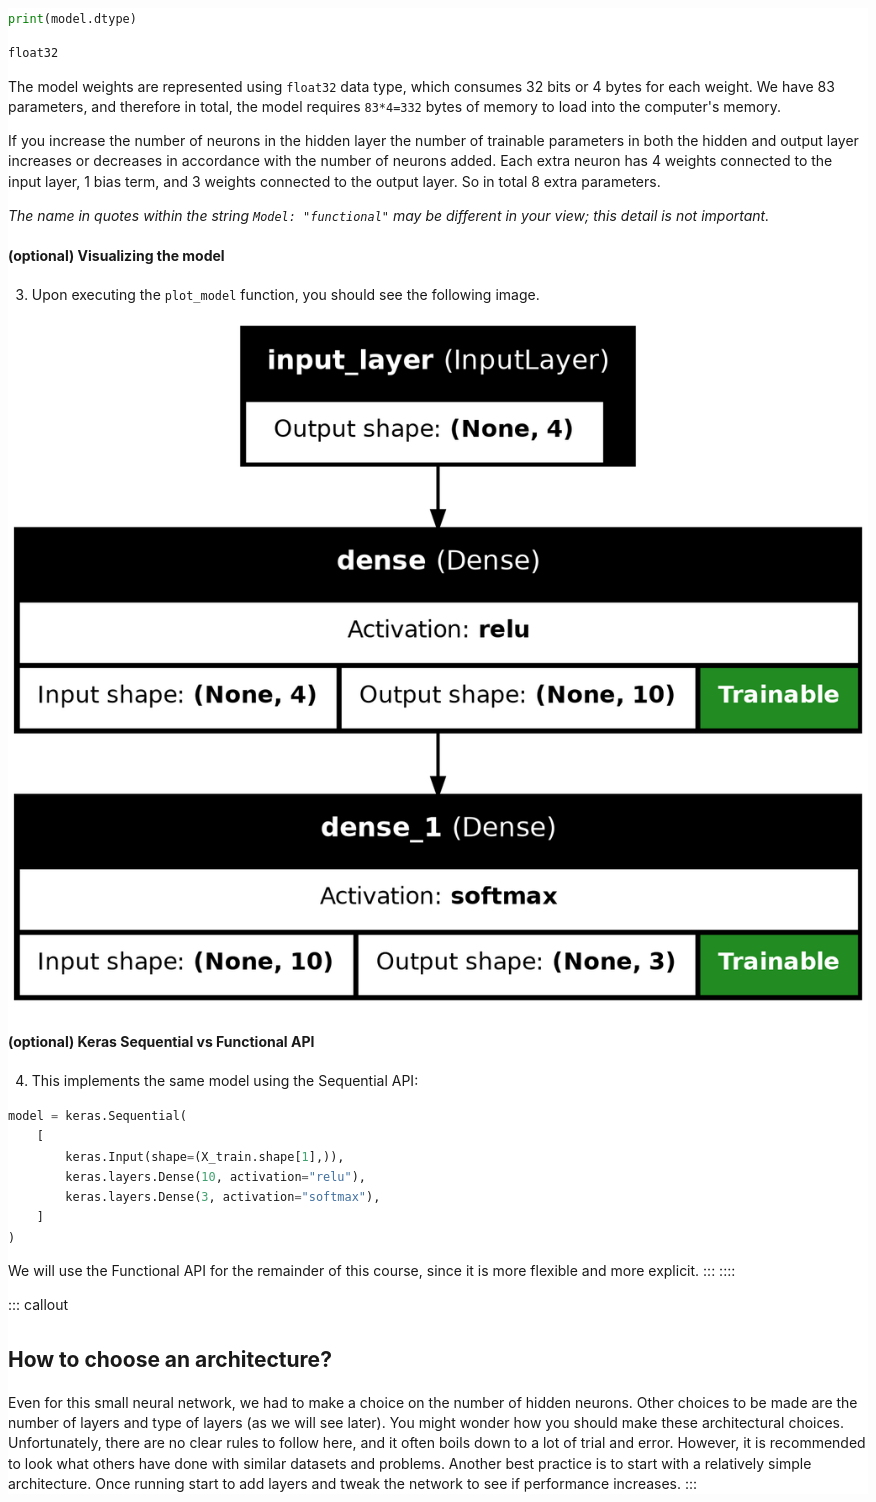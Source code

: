 ```python
print(model.dtype)
```

```output
float32
```
The model weights are represented using `float32` data type, which consumes 32 bits or 4 bytes for each weight.
We have 83 parameters, and therefore in total, the model requires `83*4=332` bytes of memory to load
into the computer's memory.

If you increase the number of neurons in the hidden layer the number of
trainable parameters in both the hidden and output layer increases or
decreases in accordance with the number of neurons added.
Each extra neuron has 4 weights connected to the input layer, 1 bias term, and 3 weights connected to the output layer.
So in total 8 extra parameters.

*The name in quotes within the string `Model: "functional"` may be different in your view; this detail is not important.*

#### (optional) Visualizing the model
3. Upon executing the `plot_model` function, you should see the following image.

![Output of *keras.utils.plot_model()* function][plot-model]


#### (optional) Keras Sequential vs Functional API
4. This implements the same model using the Sequential API:
```python
model = keras.Sequential(
    [
        keras.Input(shape=(X_train.shape[1],)),
        keras.layers.Dense(10, activation="relu"),
        keras.layers.Dense(3, activation="softmax"),
    ]
)
```

We will use the Functional API for the remainder of this course, since it is more flexible and more explicit.
:::
::::


::: callout
## How to choose an architecture?
Even for this small neural network, we had to make a choice on the number of hidden neurons.
Other choices to be made are the number of layers and type of layers (as we will see later).
You might wonder how you should make these architectural choices.
Unfortunately, there are no clear rules to follow here, and it often boils down to a lot of
trial and error. However, it is recommended to look what others have done with similar datasets and problems.
Another best practice is to start with a relatively simple architecture. Once running start to add layers and tweak the network to see if performance increases.
:::


[palmer-penguins]: fig/palmer_penguins.png "Palmer Penguins"
[penguin-beaks]: fig/culmen_depth.png "Culmen Depth"
[pairplot]: fig/pairplot.png "Pair Plot"
[sex_pairplot]: fig/02_sex_pairplot.png "Pair plot grouped by sex"
[plot-model]: fig/02_plot_model.png "Output of keras.utils.plot_model() function"
[training_curve]: fig/02_training_curve.png "Training Curve"
[bad-training-curve]: ../fig/02_bad_training_history_1.png "Training Curve Gone Wrong"
[confusion_matrix]: fig/confusion_matrix.png "Confusion Matrix"